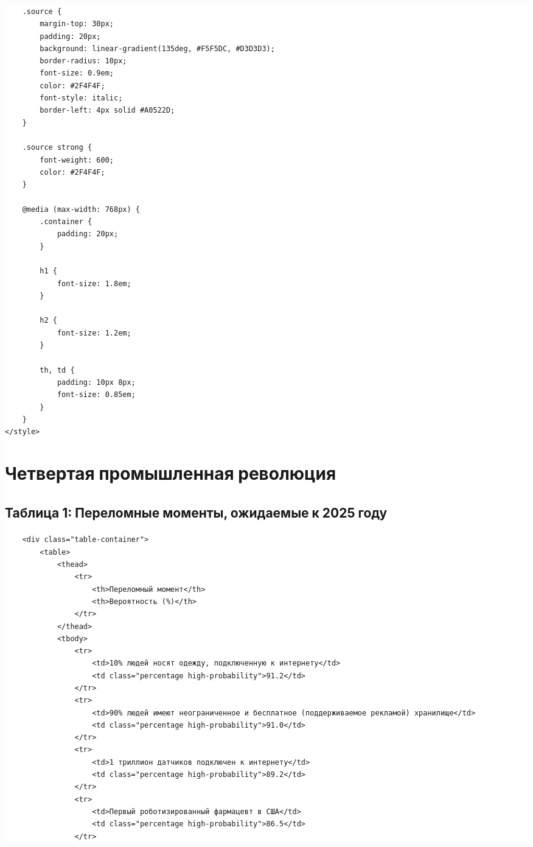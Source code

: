         .source {
            margin-top: 30px;
            padding: 20px;
            background: linear-gradient(135deg, #F5F5DC, #D3D3D3);
            border-radius: 10px;
            font-size: 0.9em;
            color: #2F4F4F;
            font-style: italic;
            border-left: 4px solid #A0522D;
        }
        
        .source strong {
            font-weight: 600;
            color: #2F4F4F;
        }
        
        @media (max-width: 768px) {
            .container {
                padding: 20px;
            }
            
            h1 {
                font-size: 1.8em;
            }
            
            h2 {
                font-size: 1.2em;
            }
            
            th, td {
                padding: 10px 8px;
                font-size: 0.85em;
            }
        }
    </style>
</head>
<body>
    <div class="container">
        <h1>Четвертая промышленная революция</h1>
        <h2>Таблица 1: Переломные моменты, ожидаемые к 2025 году</h2>
        
        <div class="table-container">
            <table>
                <thead>
                    <tr>
                        <th>Переломный момент</th>
                        <th>Вероятность (%)</th>
                    </tr>
                </thead>
                <tbody>
                    <tr>
                        <td>10% людей носят одежду, подключенную к интернету</td>
                        <td class="percentage high-probability">91.2</td>
                    </tr>
                    <tr>
                        <td>90% людей имеют неограниченное и бесплатное (поддерживаемое рекламой) хранилище</td>
                        <td class="percentage high-probability">91.0</td>
                    </tr>
                    <tr>
                        <td>1 триллион датчиков подключен к интернету</td>
                        <td class="percentage high-probability">89.2</td>
                    </tr>
                    <tr>
                        <td>Первый роботизированный фармацевт в США</td>
                        <td class="percentage high-probability">86.5</td>
                    </tr>